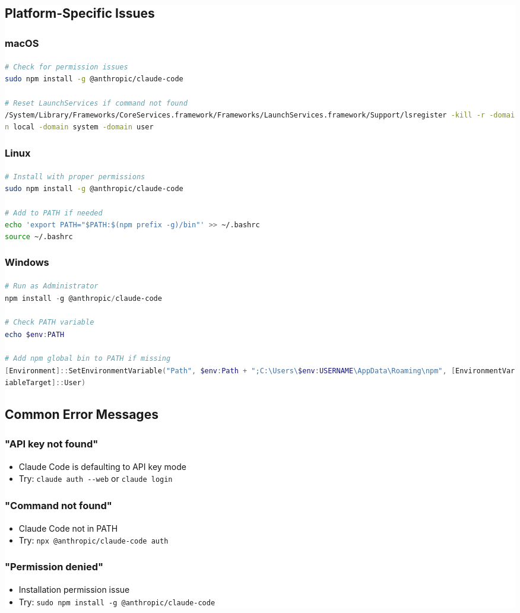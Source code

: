 ## Platform-Specific Issues

### macOS
```bash
# Check for permission issues
sudo npm install -g @anthropic/claude-code

# Reset LaunchServices if command not found
/System/Library/Frameworks/CoreServices.framework/Frameworks/LaunchServices.framework/Support/lsregister -kill -r -domain local -domain system -domain user
```

### Linux
```bash
# Install with proper permissions
sudo npm install -g @anthropic/claude-code

# Add to PATH if needed
echo 'export PATH="$PATH:$(npm prefix -g)/bin"' >> ~/.bashrc
source ~/.bashrc
```

### Windows
```powershell
# Run as Administrator
npm install -g @anthropic/claude-code

# Check PATH variable
echo $env:PATH

# Add npm global bin to PATH if missing
[Environment]::SetEnvironmentVariable("Path", $env:Path + ";C:\Users\$env:USERNAME\AppData\Roaming\npm", [EnvironmentVariableTarget]::User)
```

## Common Error Messages

### "API key not found"
- Claude Code is defaulting to API key mode
- Try: `claude auth --web` or `claude login`

### "Command not found"
- Claude Code not in PATH
- Try: `npx @anthropic/claude-code auth`

### "Permission denied"
- Installation permission issue
- Try: `sudo npm install -g @anthropic/claude-code`
